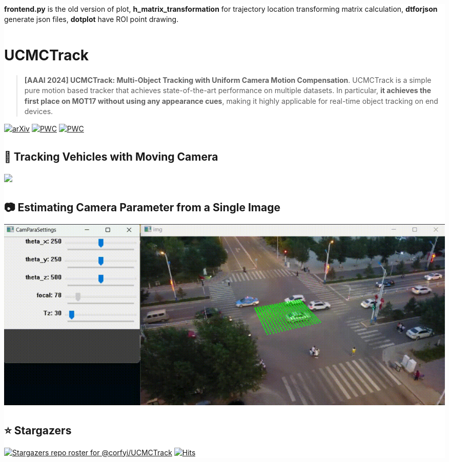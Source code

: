 **frontend.py** is the old version of plot,
**h_matrix_transformation** for trajectory location transforming matrix calculation,
**dtforjson** generate json files,
**dotplot** have ROI point drawing.






# UCMCTrack

> **[AAAI 2024] UCMCTrack: Multi-Object Tracking with Uniform Camera Motion Compensation**.
> UCMCTrack is a simple pure motion based tracker that achieves state-of-the-art performance on multiple datasets. In particular, **it achieves the first place on MOT17 without using any appearance cues**, making it highly applicable for real-time object tracking on end devices.

[![arXiv](https://img.shields.io/badge/arXiv-2312.08952-<COLOR>.svg)](https://arxiv.org/abs/2312.08952) [![PWC](https://img.shields.io/endpoint.svg?url=https://paperswithcode.com/badge/ucmctrack-multi-object-tracking-with-uniform/multi-object-tracking-on-mot17)](https://paperswithcode.com/sota/multi-object-tracking-on-mot17?p=ucmctrack-multi-object-tracking-with-uniform) [![PWC](https://img.shields.io/endpoint.svg?url=https://paperswithcode.com/badge/ucmctrack-multi-object-tracking-with-uniform/multi-object-tracking-on-mot20-1)](https://paperswithcode.com/sota/multi-object-tracking-on-mot20-1?p=ucmctrack-multi-object-tracking-with-uniform)


## 🚗 Tracking Vehicles with Moving Camera
![](demo/demo.gif)


## 📷 Estimating Camera Parameter from a Single Image
![](docs/cam_para.gif)


## ⭐ Stargazers
[![Stargazers repo roster for @corfyi/UCMCTrack](http://reporoster.com/stars/corfyi/UCMCTrack)](https://github.com/corfyi/UCMCTrack/stargazers) [![Hits](https://hits.seeyoufarm.com/api/count/incr/badge.svg?url=https%3A%2F%2Fgithub.com%2Fcorfyi%2FUCMCTrack&count_bg=%2379C83D&title_bg=%23555555&icon=&icon_color=%23E7E7E7&title=hits&edge_flat=false)](https://hits.seeyoufarm.com)
